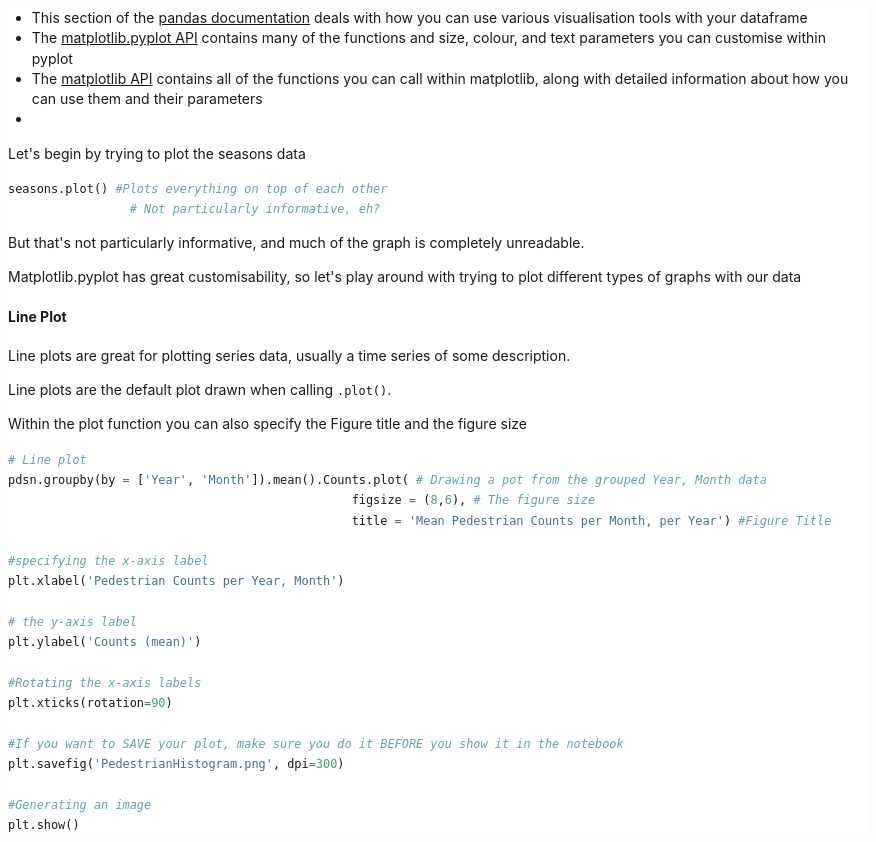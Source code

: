 - This section of the [pandas documentation](http://pandas.pydata.org/pandas-docs/version/0.15.2/visualization.html) deals with how you can use various visualisation tools with your dataframe
- The [matplotlib.pyplot API](https://matplotlib.org/api/pyplot_api.html) contains many of the functions and size, colour, and text parameters you can customise within pyplot
- The [matplotlib API](https://matplotlib.org/devdocs/api/_as_gen/matplotlib.pyplot.html) contains all of the functions you can call within matplotlib, along with detailed information about how you can use them and their parameters
- 


Let's begin by trying to plot the seasons data


```python
seasons.plot() #Plots everything on top of each other
                 # Not particularly informative, eh?
```

But that's not particularly informative, and much of the graph is completely unreadable.

Matplotlib.pyplot has great customisability, so let's play around with trying to plot different types of graphs with our data

#### Line Plot

Line plots are great for plotting series data, usually a time series of some description.

Line plots are the default plot drawn when calling `.plot()`.

Within the plot function you can also specify the Figure title and the figure size


```python
# Line plot
pdsn.groupby(by = ['Year', 'Month']).mean().Counts.plot( # Drawing a pot from the grouped Year, Month data
                                                figsize = (8,6), # The figure size
                                                title = 'Mean Pedestrian Counts per Month, per Year') #Figure Title

#specifying the x-axis label
plt.xlabel('Pedestrian Counts per Year, Month')

# the y-axis label
plt.ylabel('Counts (mean)')

#Rotating the x-axis labels
plt.xticks(rotation=90)

#If you want to SAVE your plot, make sure you do it BEFORE you show it in the notebook
plt.savefig('PedestrianHistogram.png', dpi=300)

#Generating an image
plt.show()

```
